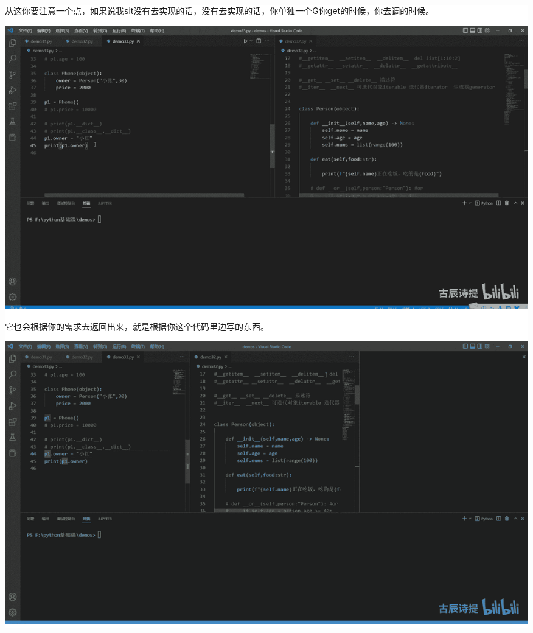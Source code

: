 从这你要注意一个点，如果说我sit没有去实现的话，没有去实现的话，你单独一个G你get的时候，你去调的时候。



![](img/459b92cdac72d5ce9f943ca1509b66a8_98.png)

它也会根据你的需求去返回出来，就是根据你这个代码里边写的东西。

![](img/459b92cdac72d5ce9f943ca1509b66a8_100.png)
